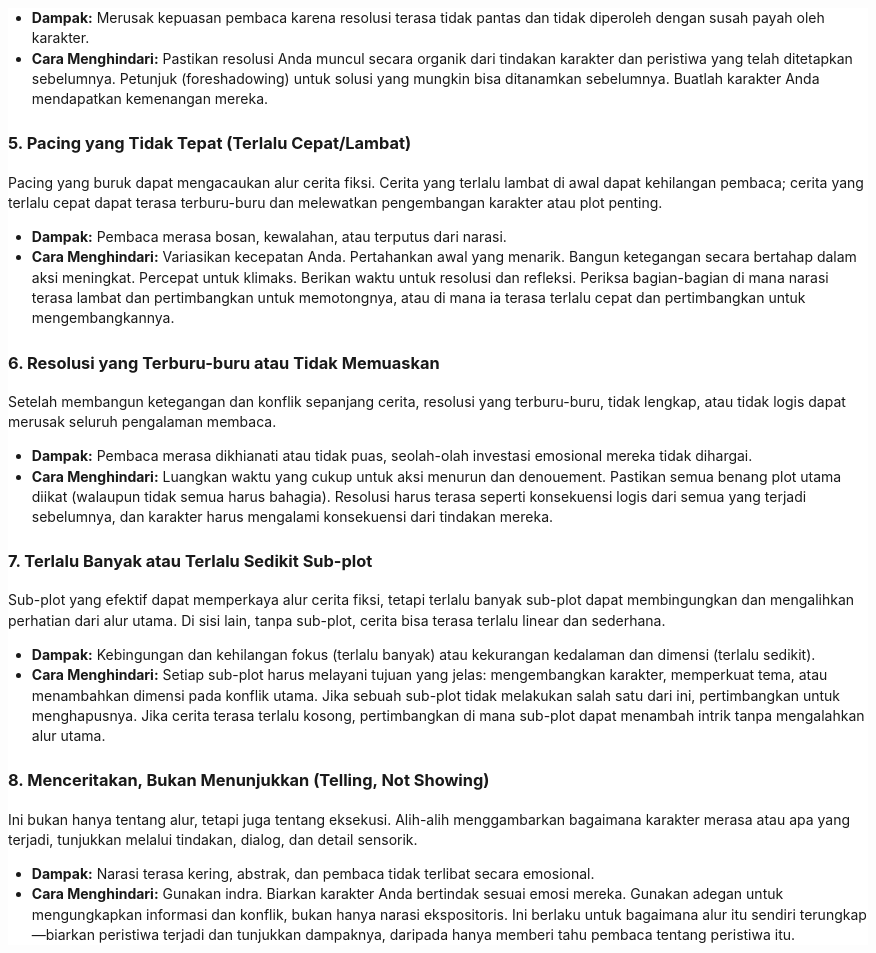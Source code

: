 *   **Dampak:** Merusak kepuasan pembaca karena resolusi terasa tidak pantas dan tidak diperoleh dengan susah payah oleh karakter.
*   **Cara Menghindari:** Pastikan resolusi Anda muncul secara organik dari tindakan karakter dan peristiwa yang telah ditetapkan sebelumnya. Petunjuk (foreshadowing) untuk solusi yang mungkin bisa ditanamkan sebelumnya. Buatlah karakter Anda mendapatkan kemenangan mereka.

### 5. Pacing yang Tidak Tepat (Terlalu Cepat/Lambat)

Pacing yang buruk dapat mengacaukan alur cerita fiksi. Cerita yang terlalu lambat di awal dapat kehilangan pembaca; cerita yang terlalu cepat dapat terasa terburu-buru dan melewatkan pengembangan karakter atau plot penting.

*   **Dampak:** Pembaca merasa bosan, kewalahan, atau terputus dari narasi.
*   **Cara Menghindari:** Variasikan kecepatan Anda. Pertahankan awal yang menarik. Bangun ketegangan secara bertahap dalam aksi meningkat. Percepat untuk klimaks. Berikan waktu untuk resolusi dan refleksi. Periksa bagian-bagian di mana narasi terasa lambat dan pertimbangkan untuk memotongnya, atau di mana ia terasa terlalu cepat dan pertimbangkan untuk mengembangkannya.

### 6. Resolusi yang Terburu-buru atau Tidak Memuaskan

Setelah membangun ketegangan dan konflik sepanjang cerita, resolusi yang terburu-buru, tidak lengkap, atau tidak logis dapat merusak seluruh pengalaman membaca.

*   **Dampak:** Pembaca merasa dikhianati atau tidak puas, seolah-olah investasi emosional mereka tidak dihargai.
*   **Cara Menghindari:** Luangkan waktu yang cukup untuk aksi menurun dan denouement. Pastikan semua benang plot utama diikat (walaupun tidak semua harus bahagia). Resolusi harus terasa seperti konsekuensi logis dari semua yang terjadi sebelumnya, dan karakter harus mengalami konsekuensi dari tindakan mereka.

### 7. Terlalu Banyak atau Terlalu Sedikit Sub-plot

Sub-plot yang efektif dapat memperkaya alur cerita fiksi, tetapi terlalu banyak sub-plot dapat membingungkan dan mengalihkan perhatian dari alur utama. Di sisi lain, tanpa sub-plot, cerita bisa terasa terlalu linear dan sederhana.

*   **Dampak:** Kebingungan dan kehilangan fokus (terlalu banyak) atau kekurangan kedalaman dan dimensi (terlalu sedikit).
*   **Cara Menghindari:** Setiap sub-plot harus melayani tujuan yang jelas: mengembangkan karakter, memperkuat tema, atau menambahkan dimensi pada konflik utama. Jika sebuah sub-plot tidak melakukan salah satu dari ini, pertimbangkan untuk menghapusnya. Jika cerita terasa terlalu kosong, pertimbangkan di mana sub-plot dapat menambah intrik tanpa mengalahkan alur utama.

### 8. Menceritakan, Bukan Menunjukkan (Telling, Not Showing)

Ini bukan hanya tentang alur, tetapi juga tentang eksekusi. Alih-alih menggambarkan bagaimana karakter merasa atau apa yang terjadi, tunjukkan melalui tindakan, dialog, dan detail sensorik.

*   **Dampak:** Narasi terasa kering, abstrak, dan pembaca tidak terlibat secara emosional.
*   **Cara Menghindari:** Gunakan indra. Biarkan karakter Anda bertindak sesuai emosi mereka. Gunakan adegan untuk mengungkapkan informasi dan konflik, bukan hanya narasi ekspositoris. Ini berlaku untuk bagaimana alur itu sendiri terungkap—biarkan peristiwa terjadi dan tunjukkan dampaknya, daripada hanya memberi tahu pembaca tentang peristiwa itu.
